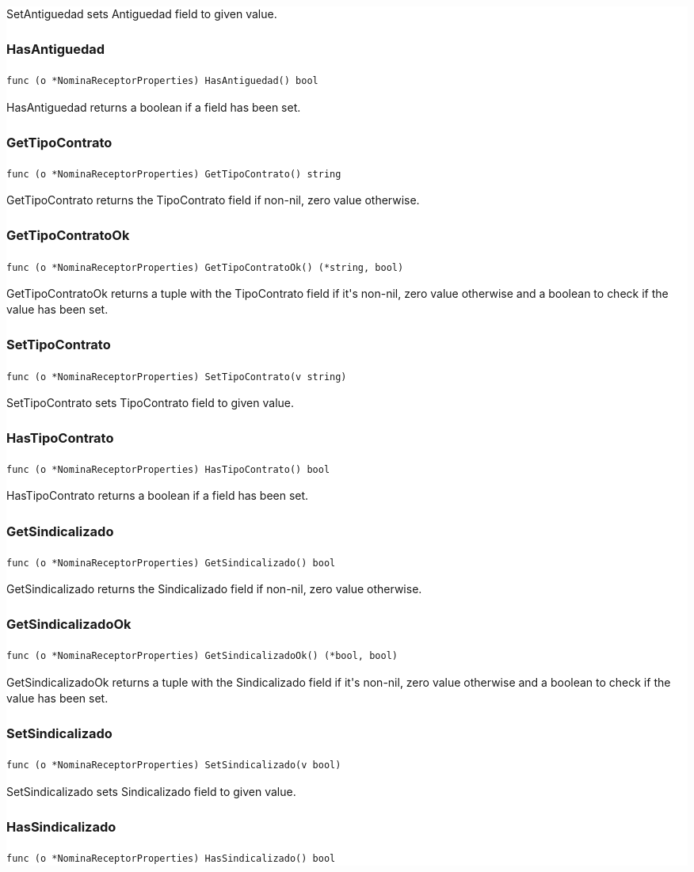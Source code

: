 SetAntiguedad sets Antiguedad field to given value.

### HasAntiguedad

`func (o *NominaReceptorProperties) HasAntiguedad() bool`

HasAntiguedad returns a boolean if a field has been set.

### GetTipoContrato

`func (o *NominaReceptorProperties) GetTipoContrato() string`

GetTipoContrato returns the TipoContrato field if non-nil, zero value otherwise.

### GetTipoContratoOk

`func (o *NominaReceptorProperties) GetTipoContratoOk() (*string, bool)`

GetTipoContratoOk returns a tuple with the TipoContrato field if it's non-nil, zero value otherwise
and a boolean to check if the value has been set.

### SetTipoContrato

`func (o *NominaReceptorProperties) SetTipoContrato(v string)`

SetTipoContrato sets TipoContrato field to given value.

### HasTipoContrato

`func (o *NominaReceptorProperties) HasTipoContrato() bool`

HasTipoContrato returns a boolean if a field has been set.

### GetSindicalizado

`func (o *NominaReceptorProperties) GetSindicalizado() bool`

GetSindicalizado returns the Sindicalizado field if non-nil, zero value otherwise.

### GetSindicalizadoOk

`func (o *NominaReceptorProperties) GetSindicalizadoOk() (*bool, bool)`

GetSindicalizadoOk returns a tuple with the Sindicalizado field if it's non-nil, zero value otherwise
and a boolean to check if the value has been set.

### SetSindicalizado

`func (o *NominaReceptorProperties) SetSindicalizado(v bool)`

SetSindicalizado sets Sindicalizado field to given value.

### HasSindicalizado

`func (o *NominaReceptorProperties) HasSindicalizado() bool`
